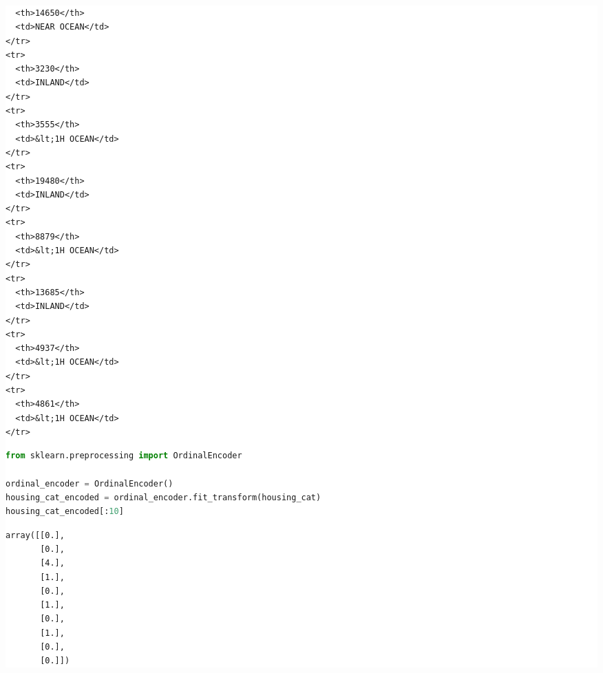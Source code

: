       <th>14650</th>
      <td>NEAR OCEAN</td>
    </tr>
    <tr>
      <th>3230</th>
      <td>INLAND</td>
    </tr>
    <tr>
      <th>3555</th>
      <td>&lt;1H OCEAN</td>
    </tr>
    <tr>
      <th>19480</th>
      <td>INLAND</td>
    </tr>
    <tr>
      <th>8879</th>
      <td>&lt;1H OCEAN</td>
    </tr>
    <tr>
      <th>13685</th>
      <td>INLAND</td>
    </tr>
    <tr>
      <th>4937</th>
      <td>&lt;1H OCEAN</td>
    </tr>
    <tr>
      <th>4861</th>
      <td>&lt;1H OCEAN</td>
    </tr>
  </tbody>
</table>
</div>




```python
from sklearn.preprocessing import OrdinalEncoder

ordinal_encoder = OrdinalEncoder()
housing_cat_encoded = ordinal_encoder.fit_transform(housing_cat)
housing_cat_encoded[:10]
```




    array([[0.],
           [0.],
           [4.],
           [1.],
           [0.],
           [1.],
           [0.],
           [1.],
           [0.],
           [0.]])
